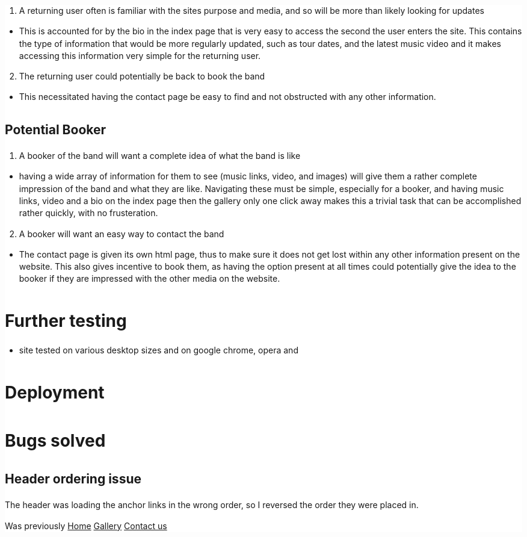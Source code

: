 1. A returning user often is familiar with the sites purpose and media, and so will be more than likely looking for updates
* This is accounted for by the bio in the index page that is very easy to access the second the user enters the site. This contains 
the type of information that would be more regularly updated, such as tour dates, and the latest music video and it makes accessing this 
information very simple for the returning user.

2. The returning user could potentially be back to book the band
* This necessitated having the contact page be easy to find and not obstructed with any other information.

## Potential Booker

1. A booker of the band will want a complete idea of what the band is like
* having a wide array of information for them to see (music links, video, and images) will give them a rather complete impression of the band 
and what they are like. Navigating these must be simple, especially for a booker, and having music links, video and a bio on the index page then 
the gallery only one click away makes this a trivial task that can be accomplished rather quickly, with no frusteration.

2. A booker will want an easy way to contact the band
* The contact page is given its own html page, thus to make sure it does not get lost within any other information present on the website. 
This also gives incentive to book them, as having the option present at all times could potentially give the idea to the booker if they 
are impressed with the other media on the website.


# Further testing

* site tested on various desktop sizes and on google chrome, opera and 

# Deployment






# Bugs solved

## Header ordering issue
The header was loading the anchor links in the wrong order, so I reversed the order they were placed in.

Was previously
            <a class=" header-a-box large-resolution-header" href="index.html">Home</a>
            <a class=" header-a-box large-resolution-header" href="gallery.html">Gallery</a>
            <a class=" header-a-box large-resolution-header" href="contact.html">Contact us</a>
